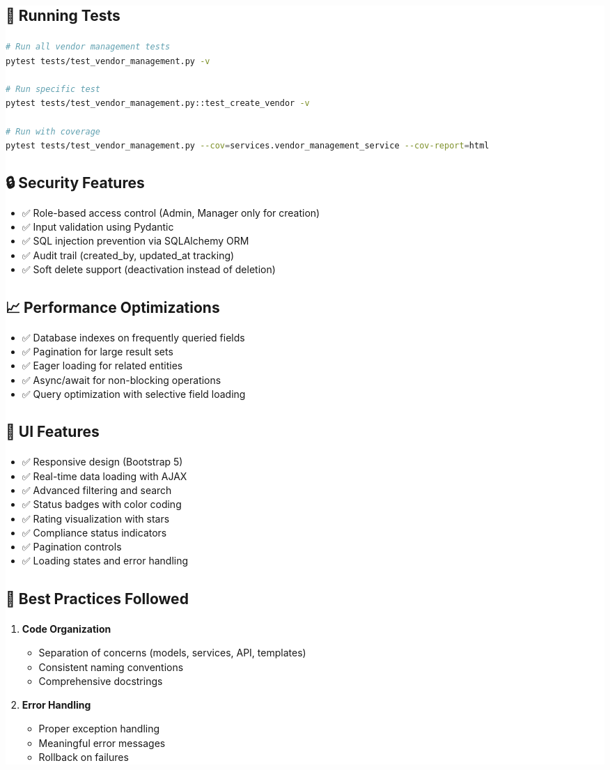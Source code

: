 ## 🧪 Running Tests

```bash
# Run all vendor management tests
pytest tests/test_vendor_management.py -v

# Run specific test
pytest tests/test_vendor_management.py::test_create_vendor -v

# Run with coverage
pytest tests/test_vendor_management.py --cov=services.vendor_management_service --cov-report=html
```

## 🔒 Security Features

- ✅ Role-based access control (Admin, Manager only for creation)
- ✅ Input validation using Pydantic
- ✅ SQL injection prevention via SQLAlchemy ORM
- ✅ Audit trail (created_by, updated_at tracking)
- ✅ Soft delete support (deactivation instead of deletion)

## 📈 Performance Optimizations

- ✅ Database indexes on frequently queried fields
- ✅ Pagination for large result sets
- ✅ Eager loading for related entities
- ✅ Async/await for non-blocking operations
- ✅ Query optimization with selective field loading

## 🎨 UI Features

- ✅ Responsive design (Bootstrap 5)
- ✅ Real-time data loading with AJAX
- ✅ Advanced filtering and search
- ✅ Status badges with color coding
- ✅ Rating visualization with stars
- ✅ Compliance status indicators
- ✅ Pagination controls
- ✅ Loading states and error handling

## 📝 Best Practices Followed

1. **Code Organization**
   - Separation of concerns (models, services, API, templates)
   - Consistent naming conventions
   - Comprehensive docstrings

2. **Error Handling**
   - Proper exception handling
   - Meaningful error messages
   - Rollback on failures
